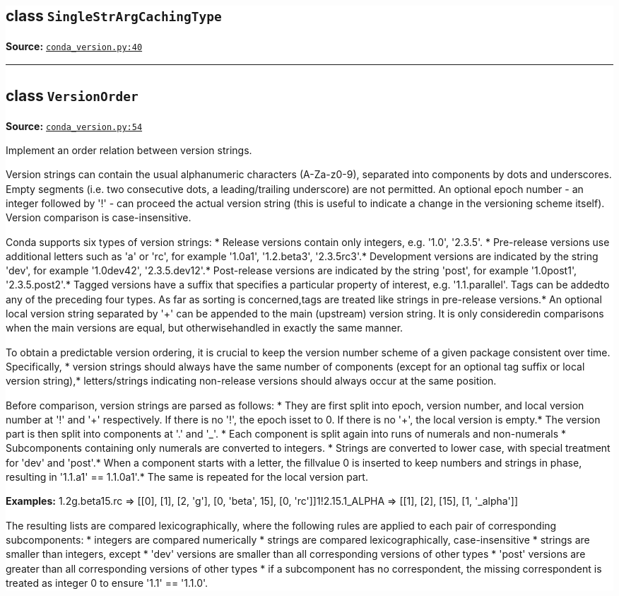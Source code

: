 ## class `SingleStrArgCachingType`

**Source:** [`conda_version.py:40`](https://github.com/robocorp/robocorp/tree/master/action_server/src/robocorp/action_server/vendored_deps/package_deps/conda_impl/conda_version.py#L40)

______________________________________________________________________

## class `VersionOrder`

**Source:** [`conda_version.py:54`](https://github.com/robocorp/robocorp/tree/master/action_server/src/robocorp/action_server/vendored_deps/package_deps/conda_impl/conda_version.py#L54)

Implement an order relation between version strings.

Version strings can contain the usual alphanumeric characters (A-Za-z0-9), separated into components by dots and underscores. Empty segments (i.e. two consecutive dots, a leading/trailing underscore) are not permitted. An optional epoch number - an integer followed by '!' - can proceed the actual version string (this is useful to indicate a change in the versioning scheme itself). Version comparison is case-insensitive.

Conda supports six types of version strings: * Release versions contain only integers, e.g. '1.0', '2.3.5'. * Pre-release versions use additional letters such as 'a' or 'rc', for example '1.0a1', '1.2.beta3', '2.3.5rc3'.\* Development versions are indicated by the string 'dev', for example '1.0dev42', '2.3.5.dev12'.\* Post-release versions are indicated by the string 'post', for example '1.0post1', '2.3.5.post2'.\* Tagged versions have a suffix that specifies a particular property of interest, e.g. '1.1.parallel'. Tags can be addedto any of the preceding four types. As far as sorting is concerned,tags are treated like strings in pre-release versions.\* An optional local version string separated by '+' can be appended to the main (upstream) version string. It is only consideredin comparisons when the main versions are equal, but otherwisehandled in exactly the same manner.

To obtain a predictable version ordering, it is crucial to keep the version number scheme of a given package consistent over time. Specifically, * version strings should always have the same number of components (except for an optional tag suffix or local version string),\* letters/strings indicating non-release versions should always occur at the same position.

Before comparison, version strings are parsed as follows: * They are first split into epoch, version number, and local version number at '!' and '+' respectively. If there is no '!', the epoch isset to 0. If there is no '+', the local version is empty.\* The version part is then split into components at '.' and '\_'. * Each component is split again into runs of numerals and non-numerals * Subcomponents containing only numerals are converted to integers. * Strings are converted to lower case, with special treatment for 'dev' and 'post'.\* When a component starts with a letter, the fillvalue 0 is inserted to keep numbers and strings in phase, resulting in '1.1.a1' == 1.1.0a1'.\* The same is repeated for the local version part.

**Examples:**
1.2g.beta15.rc  =>  \[\[0\], \[1\], \[2, 'g'\], \[0, 'beta', 15\], \[0, 'rc'\]\]1!2.15.1_ALPHA  =>  \[\[1\], \[2\], \[15\], \[1, '\_alpha'\]\]

The resulting lists are compared lexicographically, where the following rules are applied to each pair of corresponding subcomponents: * integers are compared numerically * strings are compared lexicographically, case-insensitive * strings are smaller than integers, except * 'dev' versions are smaller than all corresponding versions of other types * 'post' versions are greater than all corresponding versions of other types * if a subcomponent has no correspondent, the missing correspondent is treated as integer 0 to ensure '1.1' == '1.1.0'.
